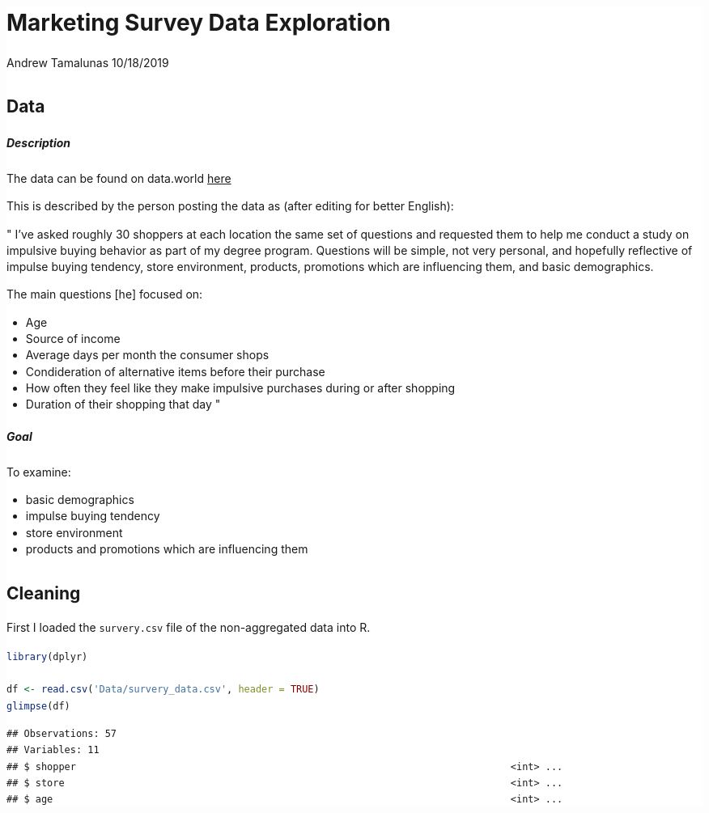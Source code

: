 Marketing Survey Data Exploration
================
Andrew Tamalunas
10/18/2019

## Data

##### Description

The data can be found on data.world
[here](https://data.world/t-nmurthy/survey-data-on-impulsive-buying)

This is described by the person posting the data as (after editing for
better English):

" I’ve asked roughly 30 shoppers at each location the same set of
questions and requested them to help me conduct a study on impulsive
buying behavior as part of my degree program. Questions will be simple,
not very personal, and hopefully reflective of impulse buying tendency,
store environment, products, promotions which are influencing them, and
basic demographics.

The main questions \[he\] focused on:

  - Age
  - Source of income
  - Average days per month the consumer shops
  - Condideration of alternative items before their purchase
  - How often they feel like they make impulsive purchases during or
    after shopping
  - Duration of their shopping that day "

##### Goal

To examine:

  - basic demographics
  - impulse buying tendency
  - store environment
  - products and promotions which are influencing them

## Cleaning

First I loaded the `survery.csv` file of the non-aggregated data into R.

``` r
library(dplyr)

df <- read.csv('Data/survery_data.csv', header = TRUE)
glimpse(df)
```

    ## Observations: 57
    ## Variables: 11
    ## $ shopper                                                                           <int> ...
    ## $ store                                                                             <int> ...
    ## $ age                                                                               <int> ...